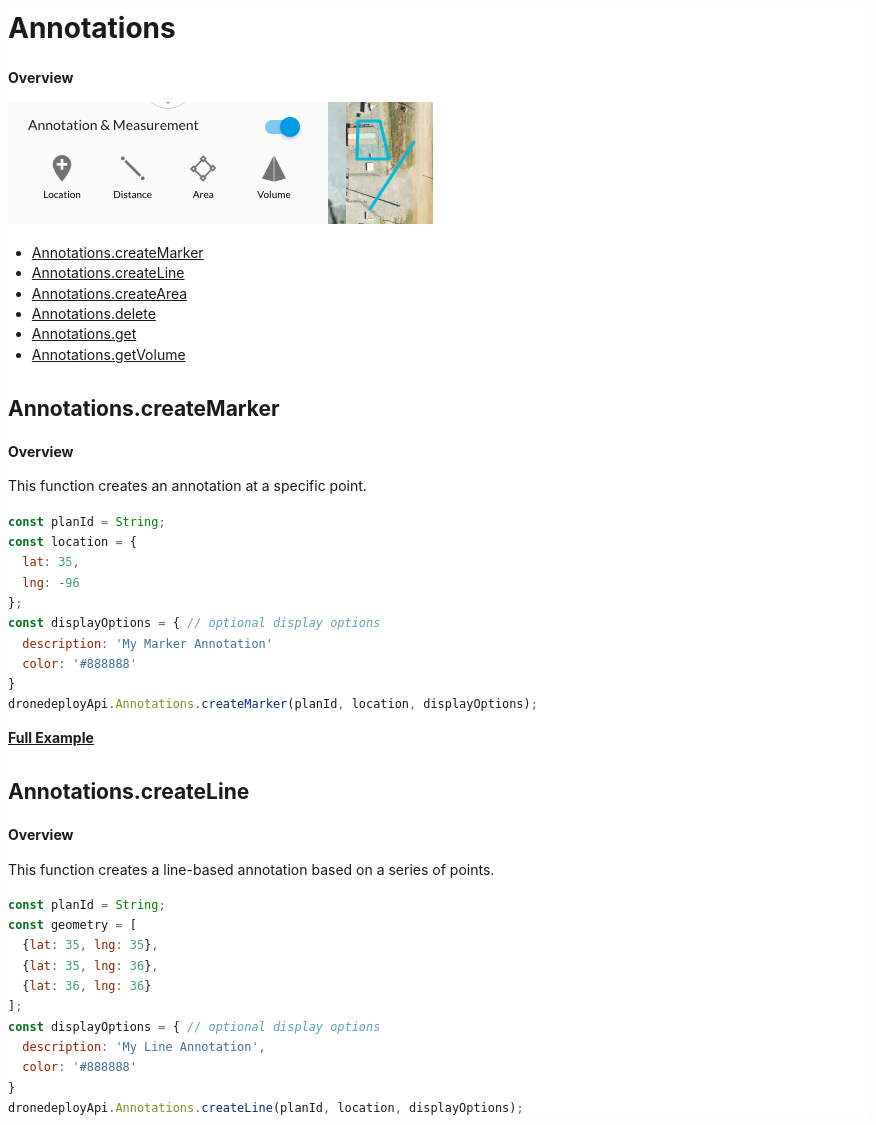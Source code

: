 # Annotations

**Overview**

![](annotations.png)

* [Annotations.createMarker](#annotationscreatemarker)
* [Annotations.createLine](#annotationscreateline)
* [Annotations.createArea](#annotationscreatearea)
* [Annotations.delete](#annotationsdelete)
* [Annotations.get](#annotationsget)
* [Annotations.getVolume](#annotationsgetvolume)

## Annotations.createMarker

**Overview**

This function creates an annotation at a specific point.

```javascript
const planId = String;
const location = {
  lat: 35,
  lng: -96
};
const displayOptions = { // optional display options
  description: 'My Marker Annotation'
  color: '#888888'
}
dronedeployApi.Annotations.createMarker(planId, location, displayOptions);
```

**[Full Example](annotations/example-annotation-create-and-delete.md)**

## Annotations.createLine

**Overview**

This function creates a line-based annotation based on a series of points.

```javascript
const planId = String;
const geometry = [
  {lat: 35, lng: 35},
  {lat: 35, lng: 36},
  {lat: 36, lng: 36}
];
const displayOptions = { // optional display options
  description: 'My Line Annotation',
  color: '#888888'
}
dronedeployApi.Annotations.createLine(planId, location, displayOptions);
```
